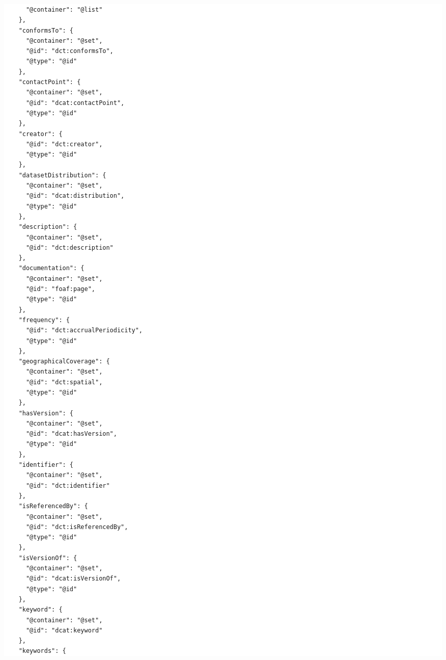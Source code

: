 ```json--ldContext
      "@container": "@list"
    },
    "conformsTo": {
      "@container": "@set",
      "@id": "dct:conformsTo",
      "@type": "@id"
    },
    "contactPoint": {
      "@container": "@set",
      "@id": "dcat:contactPoint",
      "@type": "@id"
    },
    "creator": {
      "@id": "dct:creator",
      "@type": "@id"
    },
    "datasetDistribution": {
      "@container": "@set",
      "@id": "dcat:distribution",
      "@type": "@id"
    },
    "description": {
      "@container": "@set",
      "@id": "dct:description"
    },
    "documentation": {
      "@container": "@set",
      "@id": "foaf:page",
      "@type": "@id"
    },
    "frequency": {
      "@id": "dct:accrualPeriodicity",
      "@type": "@id"
    },
    "geographicalCoverage": {
      "@container": "@set",
      "@id": "dct:spatial",
      "@type": "@id"
    },
    "hasVersion": {
      "@container": "@set",
      "@id": "dcat:hasVersion",
      "@type": "@id"
    },
    "identifier": {
      "@container": "@set",
      "@id": "dct:identifier"
    },
    "isReferencedBy": {
      "@container": "@set",
      "@id": "dct:isReferencedBy",
      "@type": "@id"
    },
    "isVersionOf": {
      "@container": "@set",
      "@id": "dcat:isVersionOf",
      "@type": "@id"
    },
    "keyword": {
      "@container": "@set",
      "@id": "dcat:keyword"
    },
    "keywords": {
```
